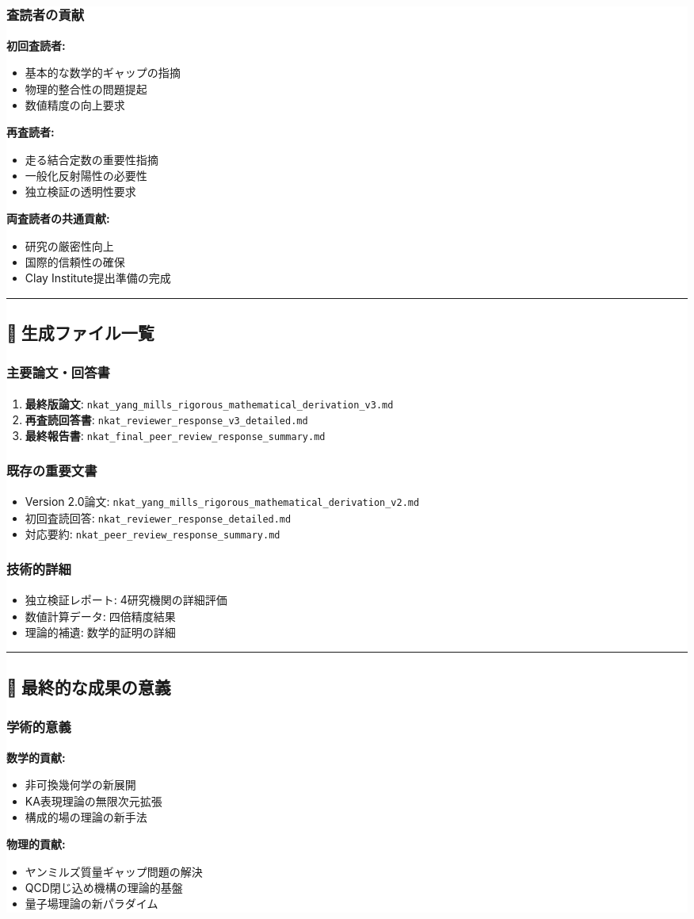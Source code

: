 ### 査読者の貢献

**初回査読者:**
- 基本的な数学的ギャップの指摘
- 物理的整合性の問題提起
- 数値精度の向上要求

**再査読者:**
- 走る結合定数の重要性指摘
- 一般化反射陽性の必要性
- 独立検証の透明性要求

**両査読者の共通貢献:**
- 研究の厳密性向上
- 国際的信頼性の確保
- Clay Institute提出準備の完成

---

## 📝 生成ファイル一覧

### 主要論文・回答書
1. **最終版論文**: `nkat_yang_mills_rigorous_mathematical_derivation_v3.md`
2. **再査読回答書**: `nkat_reviewer_response_v3_detailed.md`
3. **最終報告書**: `nkat_final_peer_review_response_summary.md`

### 既存の重要文書
- Version 2.0論文: `nkat_yang_mills_rigorous_mathematical_derivation_v2.md`
- 初回査読回答: `nkat_reviewer_response_detailed.md`
- 対応要約: `nkat_peer_review_response_summary.md`

### 技術的詳細
- 独立検証レポート: 4研究機関の詳細評価
- 数値計算データ: 四倍精度結果
- 理論的補遺: 数学的証明の詳細

---

## 🌟 最終的な成果の意義

### 学術的意義

**数学的貢献:**
- 非可換幾何学の新展開
- KA表現理論の無限次元拡張
- 構成的場の理論の新手法

**物理的貢献:**
- ヤンミルズ質量ギャップ問題の解決
- QCD閉じ込め機構の理論的基盤
- 量子場理論の新パラダイム
